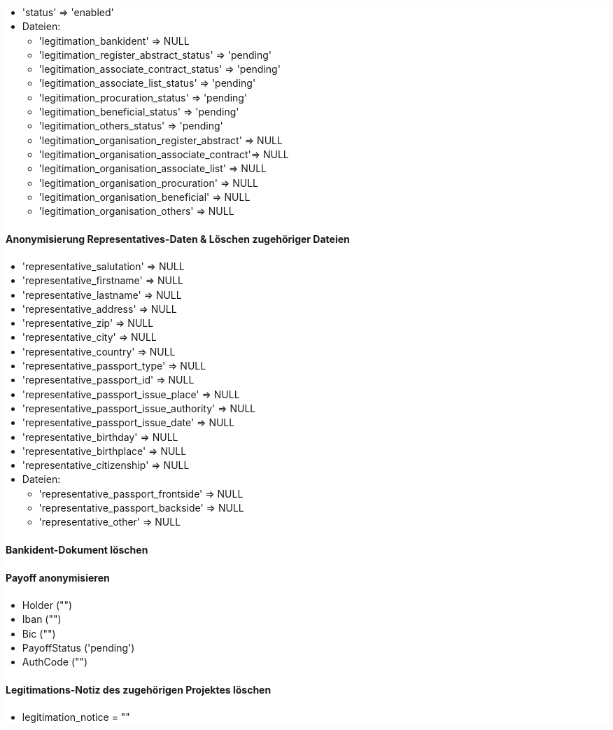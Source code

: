 * 'status' => 'enabled'
* Dateien:
    * 'legitimation_bankident' => NULL
    * 'legitimation_register_abstract_status' => 'pending'
    * 'legitimation_associate_contract_status' => 'pending'
    * 'legitimation_associate_list_status' => 'pending'
    * 'legitimation_procuration_status' => 'pending'
    * 'legitimation_beneficial_status' => 'pending'
    * 'legitimation_others_status' => 'pending'
    * 'legitimation_organisation_register_abstract' => NULL
    * 'legitimation_organisation_associate_contract'=> NULL
    * 'legitimation_organisation_associate_list' => NULL
    * 'legitimation_organisation_procuration' => NULL
    * 'legitimation_organisation_beneficial' => NULL
    * 'legitimation_organisation_others' => NULL

#### Anonymisierung Representatives-Daten & Löschen zugehöriger Dateien

* 'representative_salutation' => NULL
* 'representative_firstname' => NULL
* 'representative_lastname' => NULL
* 'representative_address' => NULL
* 'representative_zip' => NULL
* 'representative_city' => NULL
* 'representative_country' => NULL
* 'representative_passport_type' => NULL
* 'representative_passport_id' => NULL
* 'representative_passport_issue_place' => NULL
* 'representative_passport_issue_authority' => NULL
* 'representative_passport_issue_date' => NULL
* 'representative_birthday' => NULL
* 'representative_birthplace' => NULL
* 'representative_citizenship' => NULL
* Dateien:
    * 'representative_passport_frontside' => NULL
    * 'representative_passport_backside' => NULL
    * 'representative_other' => NULL

#### Bankident-Dokument löschen

#### Payoff anonymisieren

* Holder ("")
* Iban ("")
* Bic ("")
* PayoffStatus ('pending')
* AuthCode ("")

#### Legitimations-Notiz des zugehörigen Projektes löschen

* legitimation_notice = ""
